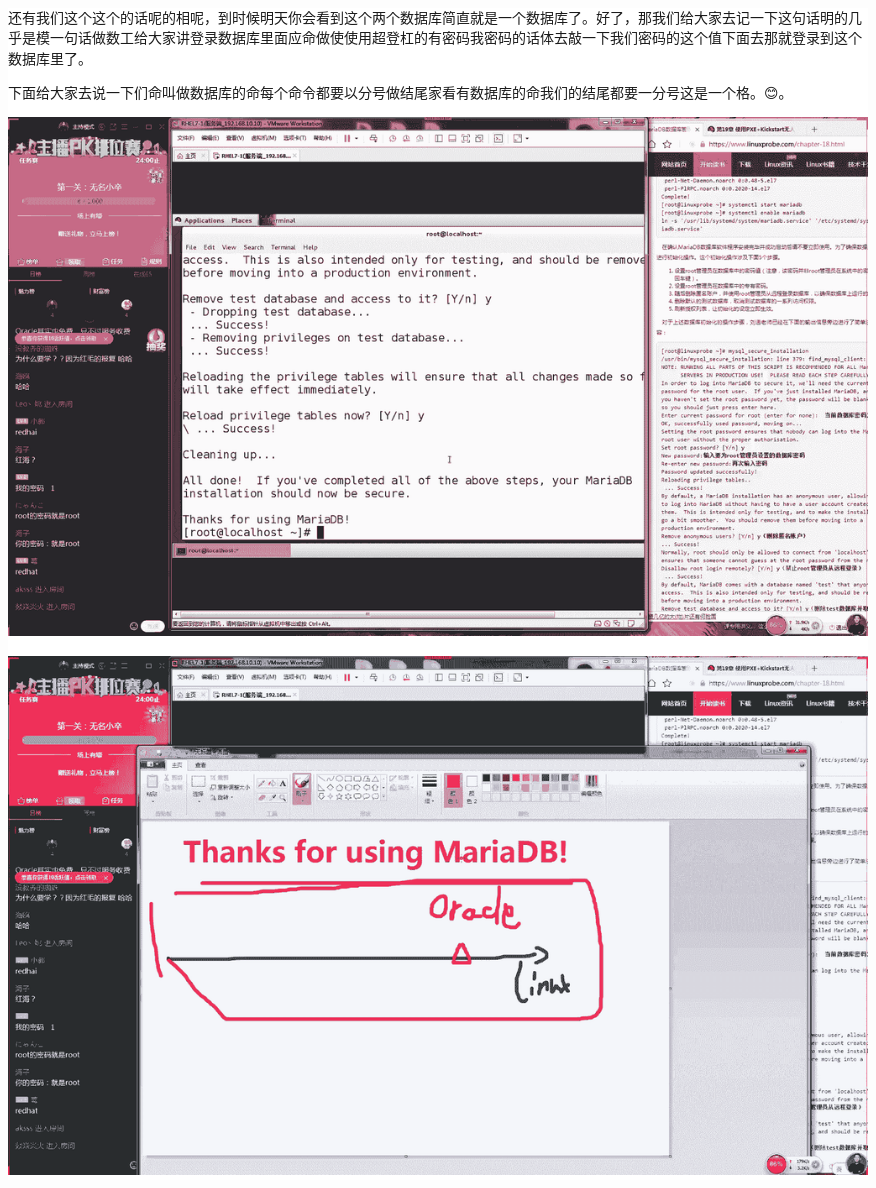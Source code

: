 还有我们这个这个的话呢的相呢，到时候明天你会看到这个两个数据库简直就是一个数据库了。好了，那我们给大家去记一下这句话明的几乎是模一句话做数工给大家讲登录数据库里面应命做使使用超登杠的有密码我密码的话体去敲一下我们密码的这个值下面去那就登录到这个数据库里了。

下面给大家去说一下们命叫做数据库的命每个命令都要以分号做结尾家看有数据库的命我们的结尾都要一分号这是一个格。😊。



![](img/51b9e5527bb7a7007e63ef17734d18e7_17.png)

![](img/51b9e5527bb7a7007e63ef17734d18e7_18.png)
